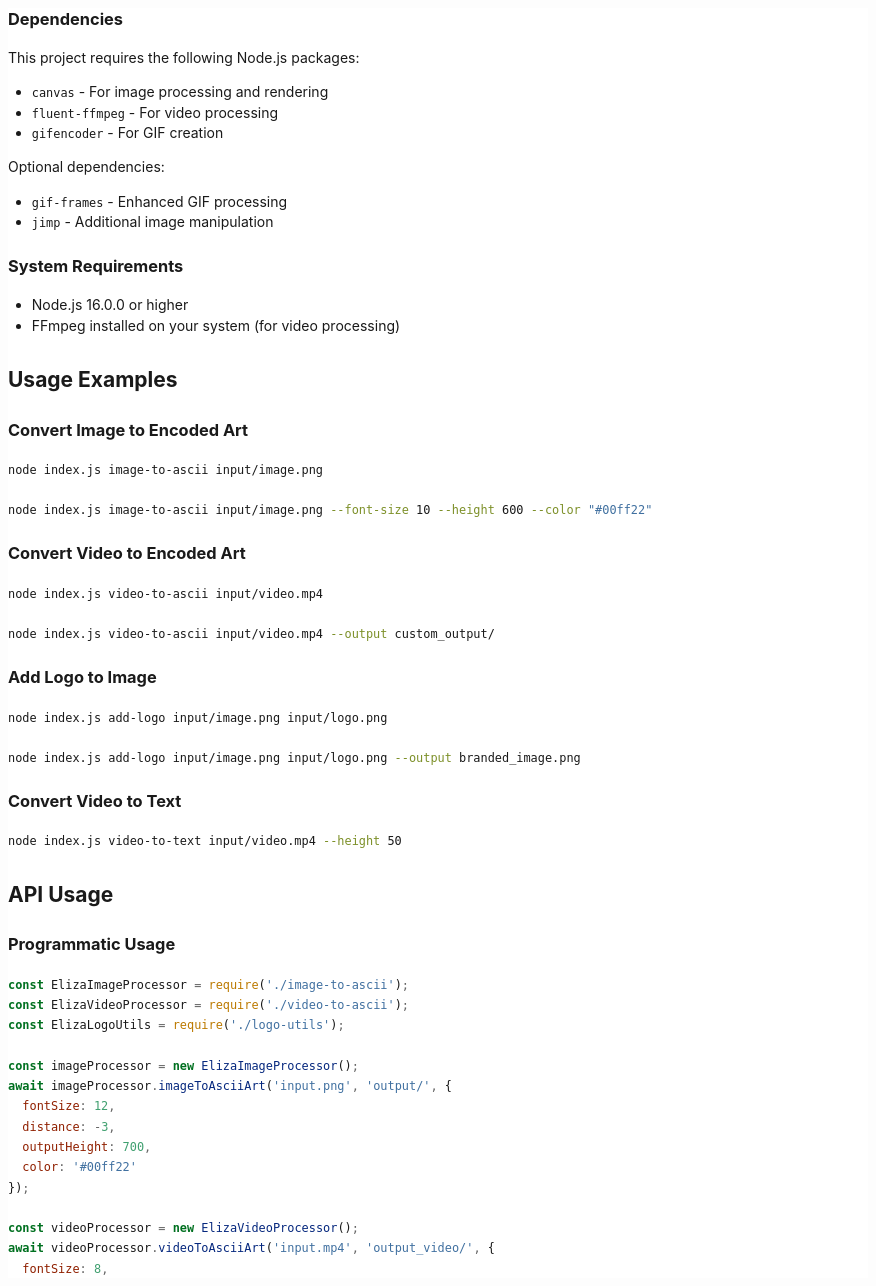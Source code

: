 ### Dependencies

This project requires the following Node.js packages:
- `canvas` - For image processing and rendering
- `fluent-ffmpeg` - For video processing
- `gifencoder` - For GIF creation

Optional dependencies:
- `gif-frames` - Enhanced GIF processing
- `jimp` - Additional image manipulation

### System Requirements
- Node.js 16.0.0 or higher
- FFmpeg installed on your system (for video processing)

## Usage Examples

### Convert Image to Encoded Art
```bash
node index.js image-to-ascii input/image.png

node index.js image-to-ascii input/image.png --font-size 10 --height 600 --color "#00ff22"
```

### Convert Video to Encoded Art
```bash
node index.js video-to-ascii input/video.mp4

node index.js video-to-ascii input/video.mp4 --output custom_output/
```

### Add Logo to Image
```bash
node index.js add-logo input/image.png input/logo.png

node index.js add-logo input/image.png input/logo.png --output branded_image.png
```

### Convert Video to Text
```bash
node index.js video-to-text input/video.mp4 --height 50
```

## API Usage

### Programmatic Usage

```javascript
const ElizaImageProcessor = require('./image-to-ascii');
const ElizaVideoProcessor = require('./video-to-ascii');
const ElizaLogoUtils = require('./logo-utils');

const imageProcessor = new ElizaImageProcessor();
await imageProcessor.imageToAsciiArt('input.png', 'output/', {
  fontSize: 12,
  distance: -3,
  outputHeight: 700,
  color: '#00ff22'
});

const videoProcessor = new ElizaVideoProcessor();
await videoProcessor.videoToAsciiArt('input.mp4', 'output_video/', {
  fontSize: 8,
```